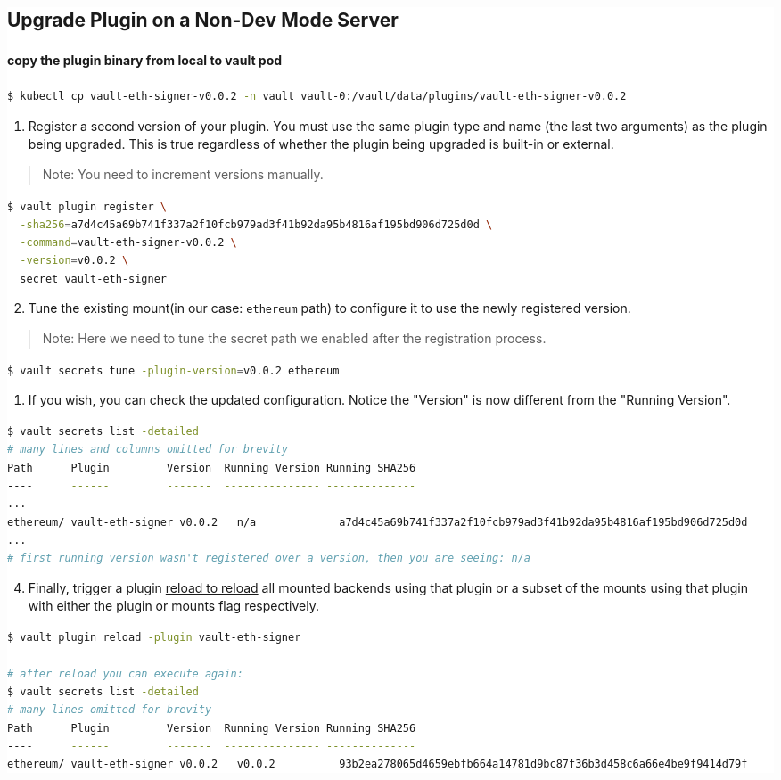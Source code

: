 ## Upgrade Plugin on a Non-Dev Mode Server

#### copy the plugin binary from local to vault pod
```sh
$ kubectl cp vault-eth-signer-v0.0.2 -n vault vault-0:/vault/data/plugins/vault-eth-signer-v0.0.2
```

1. Register a second version of your plugin. You must use the same plugin type and name (the last two arguments) as the plugin being upgraded. This is true regardless of whether the plugin being upgraded is built-in or external.

> Note: You need to increment versions manually.
> 
```sh
$ vault plugin register \
  -sha256=a7d4c45a69b741f337a2f10fcb979ad3f41b92da95b4816af195bd906d725d0d \
  -command=vault-eth-signer-v0.0.2 \
  -version=v0.0.2 \
  secret vault-eth-signer
```

2. Tune the existing mount(in our case: `ethereum` path) to configure it to use the newly registered version.
> Note: Here we need to tune the secret path we enabled after the registration process.
```sh
$ vault secrets tune -plugin-version=v0.0.2 ethereum
```

1. If you wish, you can check the updated configuration. Notice the "Version" is now different from the "Running Version".

```sh
$ vault secrets list -detailed
# many lines and columns omitted for brevity
Path      Plugin         Version  Running Version Running SHA256                                                  
----      ------         -------  --------------- --------------                                                  
...
ethereum/ vault-eth-signer v0.0.2   n/a             a7d4c45a69b741f337a2f10fcb979ad3f41b92da95b4816af195bd906d725d0d
...
# first running version wasn't registered over a version, then you are seeing: n/a
```

4. Finally, trigger a plugin [reload to reload](https://developer.hashicorp.com/vault/docs/commands/plugin/reload) all mounted backends using that plugin or a subset of the mounts using that plugin with either the plugin or mounts flag respectively.

```sh
$ vault plugin reload -plugin vault-eth-signer

# after reload you can execute again:
$ vault secrets list -detailed
# many lines omitted for brevity
Path      Plugin         Version  Running Version Running SHA256                                                  
----      ------         -------  --------------- --------------                                                  
ethereum/ vault-eth-signer v0.0.2   v0.0.2          93b2ea278065d4659ebfb664a14781d9bc87f36b3d458c6a66e4be9f9414d79f
```
